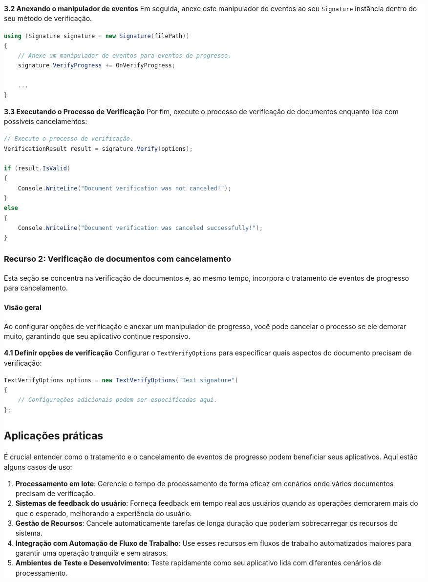 **3.2 Anexando o manipulador de eventos**
Em seguida, anexe este manipulador de eventos ao seu `Signature` instância dentro do seu método de verificação.
```csharp
using (Signature signature = new Signature(filePath))
{
    // Anexe um manipulador de eventos para eventos de progresso.
    signature.VerifyProgress += OnVerifyProgress;

    ...
}
```

**3.3 Executando o Processo de Verificação**
Por fim, execute o processo de verificação de documentos enquanto lida com possíveis cancelamentos:
```csharp
// Execute o processo de verificação.
VerificationResult result = signature.Verify(options);

if (result.IsValid)
{
    Console.WriteLine("Document verification was not canceled!");
}
else
{
    Console.WriteLine("Document verification was canceled successfully!");
}
```

### Recurso 2: Verificação de documentos com cancelamento
Esta seção se concentra na verificação de documentos e, ao mesmo tempo, incorpora o tratamento de eventos de progresso para cancelamento.

#### Visão geral
Ao configurar opções de verificação e anexar um manipulador de progresso, você pode cancelar o processo se ele demorar muito, garantindo que seu aplicativo continue responsivo.

**4.1 Definir opções de verificação**
Configurar o `TextVerifyOptions` para especificar quais aspectos do documento precisam de verificação:
```csharp
TextVerifyOptions options = new TextVerifyOptions("Text signature")
{
    // Configurações adicionais podem ser especificadas aqui.
};
```

## Aplicações práticas

É crucial entender como o tratamento e o cancelamento de eventos de progresso podem beneficiar seus aplicativos. Aqui estão alguns casos de uso:
1. **Processamento em lote**: Gerencie o tempo de processamento de forma eficaz em cenários onde vários documentos precisam de verificação.
2. **Sistemas de feedback do usuário**: Forneça feedback em tempo real aos usuários quando as operações demorarem mais do que o esperado, melhorando a experiência do usuário.
3. **Gestão de Recursos**: Cancele automaticamente tarefas de longa duração que poderiam sobrecarregar os recursos do sistema.
4. **Integração com Automação de Fluxo de Trabalho**: Use esses recursos em fluxos de trabalho automatizados maiores para garantir uma operação tranquila e sem atrasos.
5. **Ambientes de Teste e Desenvolvimento**: Teste rapidamente como seu aplicativo lida com diferentes cenários de processamento.
